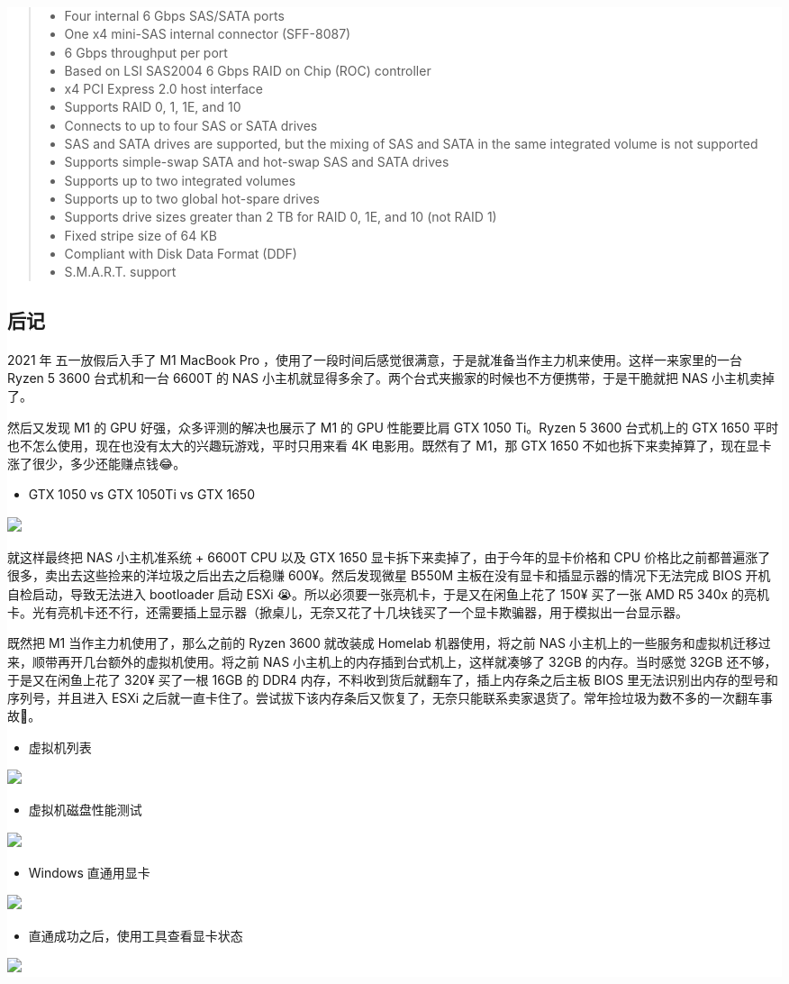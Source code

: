 >   -   Four internal 6 Gbps SAS/SATA ports
>   -   One x4 mini-SAS internal connector (SFF-8087)
>   -   6 Gbps throughput per port
>   -   Based on LSI SAS2004 6 Gbps RAID on Chip (ROC) controller
>   -   x4 PCI Express 2.0 host interface
>   -   Supports RAID 0, 1, 1E, and 10
>   -   Connects to up to four SAS or SATA drives
>   -   SAS and SATA drives are supported, but the mixing of SAS and SATA in the same integrated volume is not supported
>   -   Supports simple-swap SATA and hot-swap SAS and SATA drives
>   -   Supports up to two integrated volumes
>   -   Supports up to two global hot-spare drives
>   -   Supports drive sizes greater than 2 TB for RAID 0, 1E, and 10 (not RAID 1)
>   -   Fixed stripe size of 64 KB
>   -   Compliant with Disk Data Format (DDF)
>   -   S.M.A.R.T. support

## 后记

2021 年 五一放假后入手了 M1 MacBook Pro ，使用了一段时间后感觉很满意，于是就准备当作主力机来使用。这样一来家里的一台 Ryzen 5 3600 台式机和一台 6600T 的 NAS 小主机就显得多余了。两个台式夹搬家的时候也不方便携带，于是干脆就把 NAS 小主机卖掉了。

然后又发现 M1 的 GPU 好强，众多评测的解决也展示了 M1 的 GPU 性能要比肩 GTX 1050 Ti。Ryzen 5 3600 台式机上的 GTX 1650 平时也不怎么使用，现在也没有太大的兴趣玩游戏，平时只用来看 4K 电影用。既然有了 M1，那 GTX 1650 不如也拆下来卖掉算了，现在显卡涨了很少，多少还能赚点钱😂。

- GTX 1050 vs GTX 1050Ti vs GTX 1650

![](https://p.k8s.li/2021-06-21-09.jpg)

就这样最终把 NAS 小主机准系统 + 6600T CPU 以及 GTX 1650 显卡拆下来卖掉了，由于今年的显卡价格和 CPU 价格比之前都普遍涨了很多，卖出去这些捡来的洋垃圾之后出去之后稳赚 600¥。然后发现微星 B550M 主板在没有显卡和插显示器的情况下无法完成 BIOS 开机自检启动，导致无法进入 bootloader 启动 ESXi 😭。所以必须要一张亮机卡，于是又在闲鱼上花了 150¥ 买了一张 AMD R5 340x 的亮机卡。光有亮机卡还不行，还需要插上显示器（掀桌儿，无奈又花了十几块钱买了一个显卡欺骗器，用于模拟出一台显示器。

既然把 M1 当作主力机使用了，那么之前的 Ryzen 3600 就改装成 Homelab 机器使用，将之前 NAS 小主机上的一些服务和虚拟机迁移过来，顺带再开几台额外的虚拟机使用。将之前 NAS 小主机上的内存插到台式机上，这样就凑够了 32GB 的内存。当时感觉 32GB 还不够，于是又在闲鱼上花了 320¥ 买了一根 16GB 的 DDR4 内存，不料收到货后就翻车了，插上内存条之后主板 BIOS 里无法识别出内存的型号和序列号，并且进入 ESXi 之后就一直卡住了。尝试拔下该内存条后又恢复了，无奈只能联系卖家退货了。常年捡垃圾为数不多的一次翻车事故🤣。

- 虚拟机列表

![](https://p.k8s.li/2021-06-21-04.jpg)

- 虚拟机磁盘性能测试

![](https://p.k8s.li/2021-06-21-06.jpg)

- Windows 直通用显卡

![](https://p.k8s.li/2021-06-21-05.jpg)

- 直通成功之后，使用工具查看显卡状态

![](https://p.k8s.li/2021-06-21-02.jpg)

